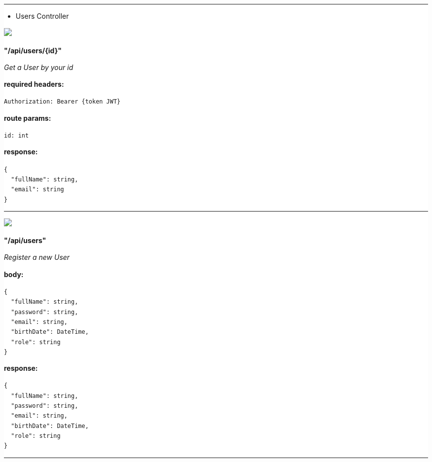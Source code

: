 <hr>

- Users Controller

<img src="https://img.shields.io/badge/-GET-%2361AFFE" height="20" />

**"/api/users/{id}"**

_Get a User by your id_

**required headers:**

`Authorization: Bearer {token JWT}`

**route params:**

`id: int`

**response:**

```
{
  "fullName": string,
  "email": string
}
```

<hr>

<img src="https://img.shields.io/badge/-POST-%2349CC90" height="20" />

**"/api/users"**

_Register a new User_

**body:**

```
{
  "fullName": string,
  "password": string,
  "email": string,
  "birthDate": DateTime,
  "role": string
}
```

**response:**

```
{
  "fullName": string,
  "password": string,
  "email": string,
  "birthDate": DateTime,
  "role": string
}
```

<hr>
